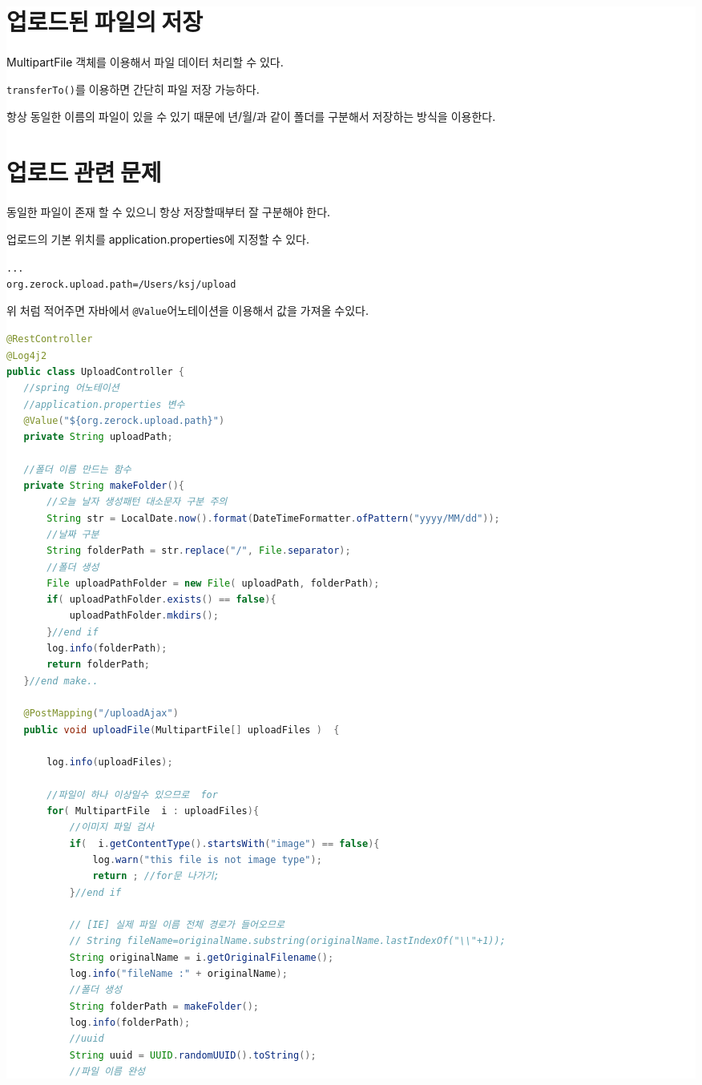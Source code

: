 # 업로드된 파일의 저장
MultipartFile 객체를 이용해서 파일 데이터 처리할 수 있다.

`transferTo()`를 이용하면 간단히 파일 저장 가능하다.

항상 동일한 이름의 파일이 있을 수 있기 때문에 년/월/과 같이 폴더를 구분해서 저장하는 방식을 이용한다.

# 업로드 관련 문제
동일한 파일이 존재 할 수 있으니 항상 저장할때부터 잘 구분해야 한다.

업로드의 기본 위치를 application.properties에 지정할 수 있다.
```prorperties
...
org.zerock.upload.path=/Users/ksj/upload
```
위 처럼 적어주면 자바에서 `@Value`어노테이션을 이용해서 값을 가져올 수있다.
```java
@RestController
@Log4j2
public class UploadController {
   //spring 어노테이션
   //application.properties 변수
   @Value("${org.zerock.upload.path}")
   private String uploadPath;

   //폴더 이름 만드는 함수
   private String makeFolder(){
       //오늘 날자 생성패턴 대소문자 구분 주의
       String str = LocalDate.now().format(DateTimeFormatter.ofPattern("yyyy/MM/dd"));
       //날짜 구분
       String folderPath = str.replace("/", File.separator);
       //폴더 생성
       File uploadPathFolder = new File( uploadPath, folderPath);
       if( uploadPathFolder.exists() == false){
           uploadPathFolder.mkdirs();
       }//end if
       log.info(folderPath);
       return folderPath;      
   }//end make..

   @PostMapping("/uploadAjax")
   public void uploadFile(MultipartFile[] uploadFiles )  {
       
       log.info(uploadFiles);
 
       //파일이 하나 이상일수 있으므로  for
       for( MultipartFile  i : uploadFiles){
           //이미지 파일 검사
           if(  i.getContentType().startsWith("image") == false){
               log.warn("this file is not image type");
               return ; //for문 나가기;
           }//end if    
         
           // [IE] 실제 파일 이름 전체 경로가 들어오므로
           // String fileName=originalName.substring(originalName.lastIndexOf("\\"+1));
           String originalName = i.getOriginalFilename();
           log.info("fileName :" + originalName);
           //폴더 생성
           String folderPath = makeFolder();
           log.info(folderPath);
           //uuid
           String uuid = UUID.randomUUID().toString();
           //파일 이름 완성
```